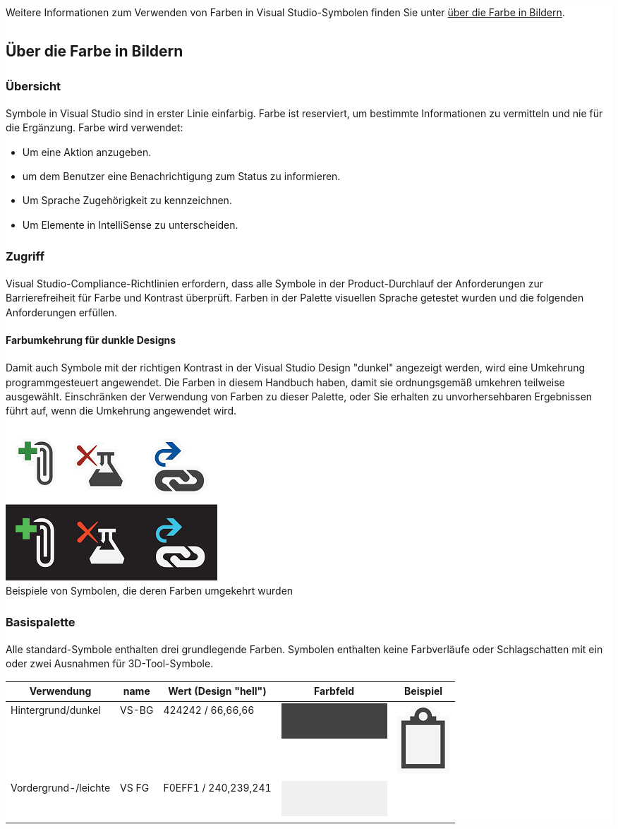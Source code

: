  Weitere Informationen zum Verwenden von Farben in Visual Studio-Symbolen finden Sie unter [über die Farbe in Bildern](../../extensibility/ux-guidelines/images-and-icons-for-visual-studio.md#BKMK_UsingColorInImages).  
  
##  <a name="BKMK_UsingColorInImages"></a>Über die Farbe in Bildern  
  
### <a name="overview"></a>Übersicht  
 Symbole in Visual Studio sind in erster Linie einfarbig. Farbe ist reserviert, um bestimmte Informationen zu vermitteln und nie für die Ergänzung. Farbe wird verwendet:  
  
-   Um eine Aktion anzugeben.  
  
-   um dem Benutzer eine Benachrichtigung zum Status zu informieren.  
  
-   Um Sprache Zugehörigkeit zu kennzeichnen.  
  
-   Um Elemente in IntelliSense zu unterscheiden.  
  
### <a name="accessibility"></a>Zugriff  
 Visual Studio-Compliance-Richtlinien erfordern, dass alle Symbole in der Product-Durchlauf der Anforderungen zur Barrierefreiheit für Farbe und Kontrast überprüft. Farben in der Palette visuellen Sprache getestet wurden und die folgenden Anforderungen erfüllen.  
  
#### <a name="color-inversion-for-dark-themes"></a>Farbumkehrung für dunkle Designs  
 Damit auch Symbole mit der richtigen Kontrast in der Visual Studio Design "dunkel" angezeigt werden, wird eine Umkehrung programmgesteuert angewendet. Die Farben in diesem Handbuch haben, damit sie ordnungsgemäß umkehren teilweise ausgewählt. Einschränken der Verwendung von Farben zu dieser Palette, oder Sie erhalten zu unvorhersehbaren Ergebnissen führt auf, wenn die Umkehrung angewendet wird.  
  
 ![Beispiele von Symbolen, die deren Farben umgekehrt wurden](../../extensibility/ux-guidelines/media/0405-01_darkthemeinversion.png "0405 01_DarkThemeInversion")<br />Beispiele von Symbolen, die deren Farben umgekehrt wurden
  
### <a name="base-palette"></a>Basispalette  
 Alle standard-Symbole enthalten drei grundlegende Farben. Symbolen enthalten keine Farbverläufe oder Schlagschatten mit ein oder zwei Ausnahmen für 3D-Tool-Symbole.  
  
|Verwendung|name|Wert (Design "hell")|Farbfeld|Beispiel|  
|-----------|----------|---------------------------|------------|-------------|  
|Hintergrund/dunkel|VS-BG|424242 / 66,66,66|![Farbfeld 424242](../../extensibility/ux-guidelines/media/0405_424242.png "0405_424242")|![Beispiel für basispalette](../../extensibility/ux-guidelines/media/0405-02_basepaletteexample.png "0405 02_BasePaletteExample")|  
|Vordergrund-/leichte|VS FG|F0EFF1 / 240,239,241|![Muster F0EFF1](../../extensibility/ux-guidelines/media/0405_f0eff1.png "0405_F0EFF1")||  